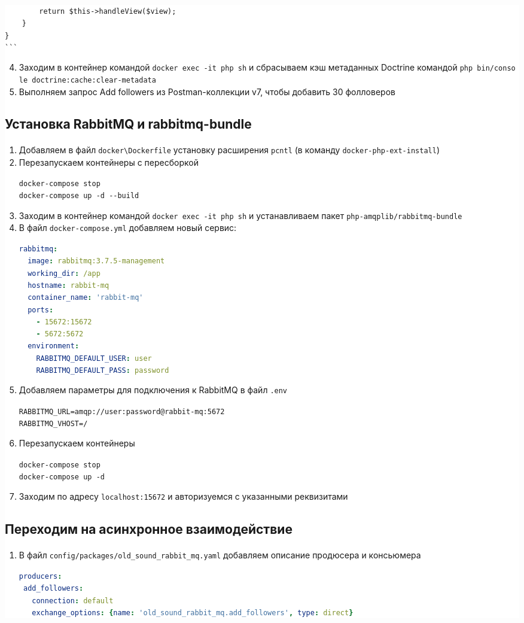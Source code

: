             return $this->handleView($view);
        }
    }
    ```
4. Заходим в контейнер командой `docker exec -it php sh` и сбрасываем кэш метаданных Doctrine командой
   `php bin/console doctrine:cache:clear-metadata`
5. Выполняем запрос Add followers из Postman-коллекции v7, чтобы добавить 30 фолловеров

## Установка RabbitMQ и rabbitmq-bundle

1. Добавляем в файл `docker\Dockerfile` установку расширения `pcntl` (в команду `docker-php-ext-install`)
2. Перезапускаем контейнеры с пересборкой
    ```shell
    docker-compose stop
    docker-compose up -d --build
    ```
3. Заходим в контейнер командой `docker exec -it php sh` и устанавливаем пакет `php-amqplib/rabbitmq-bundle`
4. В файл `docker-compose.yml` добавляем новый сервис:
    ```yaml
    rabbitmq:
      image: rabbitmq:3.7.5-management
      working_dir: /app
      hostname: rabbit-mq
      container_name: 'rabbit-mq'
      ports:
        - 15672:15672
        - 5672:5672
      environment:
        RABBITMQ_DEFAULT_USER: user
        RABBITMQ_DEFAULT_PASS: password
    ```
5. Добавляем параметры для подключения к RabbitMQ в файл `.env`
    ```shell
    RABBITMQ_URL=amqp://user:password@rabbit-mq:5672
    RABBITMQ_VHOST=/
    ```
6. Перезапускаем контейнеры
    ```shell
    docker-compose stop
    docker-compose up -d
    ```
7. Заходим по адресу `localhost:15672` и авторизуемся с указанными реквизитами

## Переходим на асинхронное взаимодействие

1. В файл `config/packages/old_sound_rabbit_mq.yaml` добавляем описание продюсера и консьюмера
    ```yaml
    producers:
     add_followers:
       connection: default
       exchange_options: {name: 'old_sound_rabbit_mq.add_followers', type: direct}
    